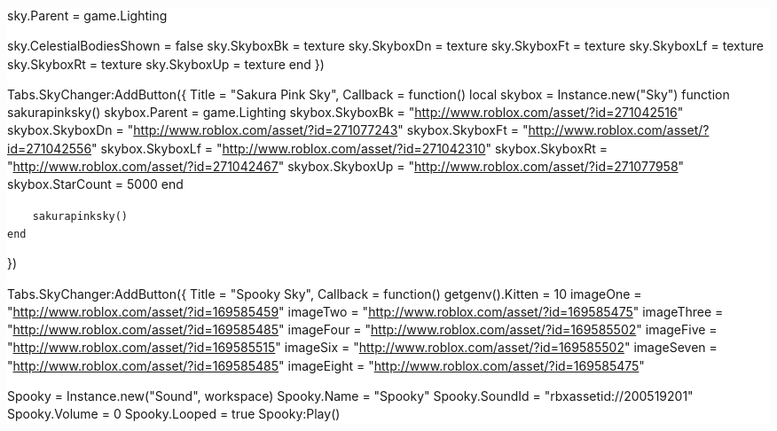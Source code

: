   sky.Parent = game.Lighting
  
  sky.CelestialBodiesShown = false
  sky.SkyboxBk = texture
  sky.SkyboxDn = texture
  sky.SkyboxFt = texture
  sky.SkyboxLf = texture
  sky.SkyboxRt = texture
  sky.SkyboxUp = texture
    end
  })
  
  

  Tabs.SkyChanger:AddButton({
    Title = "Sakura Pink Sky",
    Callback = function()
        local skybox = Instance.new("Sky")
        function sakurapinksky()
        skybox.Parent = game.Lighting
        skybox.SkyboxBk = "http://www.roblox.com/asset/?id=271042516"
        skybox.SkyboxDn = "http://www.roblox.com/asset/?id=271077243"
        skybox.SkyboxFt = "http://www.roblox.com/asset/?id=271042556"
        skybox.SkyboxLf = "http://www.roblox.com/asset/?id=271042310"
        skybox.SkyboxRt = "http://www.roblox.com/asset/?id=271042467"
        skybox.SkyboxUp = "http://www.roblox.com/asset/?id=271077958"
        skybox.StarCount = 5000
        end
        
        sakurapinksky()
    end
  })
  
  

  
  Tabs.SkyChanger:AddButton({
    Title = "Spooky Sky",
    Callback = function()
              getgenv().Kitten = 10
  imageOne = "http://www.roblox.com/asset/?id=169585459"
  imageTwo = "http://www.roblox.com/asset/?id=169585475"
  imageThree = "http://www.roblox.com/asset/?id=169585485"
  imageFour = "http://www.roblox.com/asset/?id=169585502"
  imageFive = "http://www.roblox.com/asset/?id=169585515"
  imageSix = "http://www.roblox.com/asset/?id=169585502"
  imageSeven = "http://www.roblox.com/asset/?id=169585485"
  imageEight = "http://www.roblox.com/asset/?id=169585475"
  
  Spooky = Instance.new("Sound", workspace)
  Spooky.Name = "Spooky"
  Spooky.SoundId = "rbxassetid://200519201"
  Spooky.Volume = 0
  Spooky.Looped = true
  Spooky:Play()
  